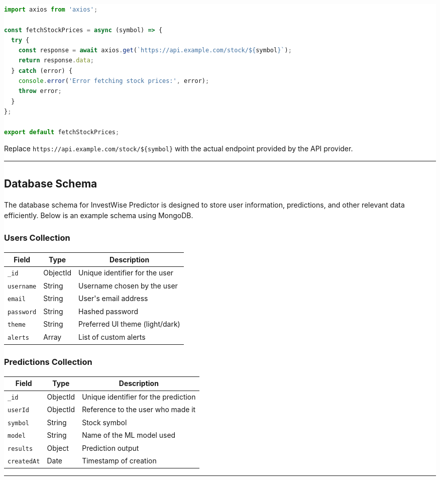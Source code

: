 ```javascript
import axios from 'axios';

const fetchStockPrices = async (symbol) => {
  try {
    const response = await axios.get(`https://api.example.com/stock/${symbol}`);
    return response.data;
  } catch (error) {
    console.error('Error fetching stock prices:', error);
    throw error;
  }
};

export default fetchStockPrices;
```

Replace `https://api.example.com/stock/${symbol}` with the actual endpoint provided by the API provider.

---

## Database Schema

The database schema for InvestWise Predictor is designed to store user information, predictions, and other relevant data efficiently. Below is an example schema using MongoDB.

### Users Collection

| Field         | Type       | Description                          |
|---------------|------------|--------------------------------------|
| `_id`         | ObjectId   | Unique identifier for the user       |
| `username`    | String     | Username chosen by the user          |
| `email`       | String     | User's email address                 |
| `password`    | String     | Hashed password                      |
| `theme`       | String     | Preferred UI theme (light/dark)      |
| `alerts`      | Array      | List of custom alerts                |

### Predictions Collection

| Field         | Type       | Description                          |
|---------------|------------|--------------------------------------|
| `_id`         | ObjectId   | Unique identifier for the prediction |
| `userId`      | ObjectId   | Reference to the user who made it    |
| `symbol`      | String     | Stock symbol                         |
| `model`       | String     | Name of the ML model used            |
| `results`     | Object     | Prediction output                    |
| `createdAt`   | Date       | Timestamp of creation                |

---